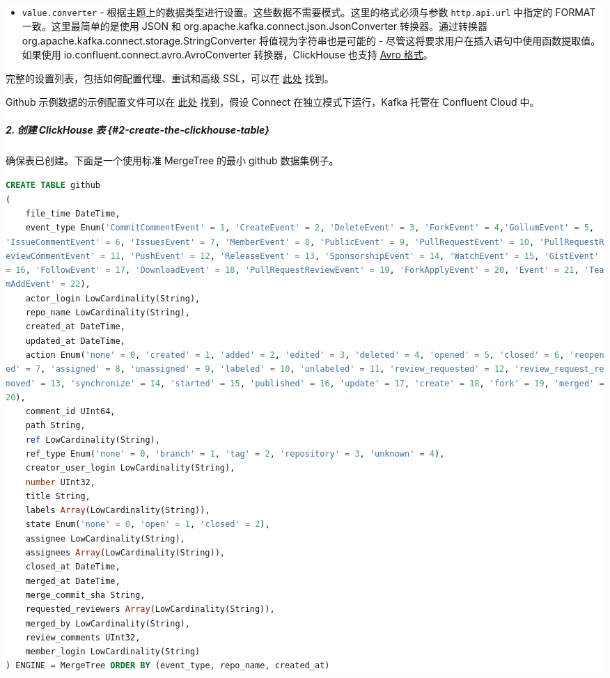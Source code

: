 * `value.converter` - 根据主题上的数据类型进行设置。这些数据不需要模式。这里的格式必须与参数 `http.api.url` 中指定的 FORMAT 一致。这里最简单的是使用 JSON 和 org.apache.kafka.connect.json.JsonConverter 转换器。通过转换器 org.apache.kafka.connect.storage.StringConverter 将值视为字符串也是可能的 - 尽管这将要求用户在插入语句中使用函数提取值。如果使用 io.confluent.connect.avro.AvroConverter 转换器，ClickHouse 也支持 [Avro 格式](../../../../interfaces/formats.md#data-format-avro)。

完整的设置列表，包括如何配置代理、重试和高级 SSL，可以在 [此处](https://docs.confluent.io/kafka-connect-http/current/connector_config.html) 找到。

Github 示例数据的示例配置文件可以在 [此处](https://github.com/ClickHouse/clickhouse-docs/tree/main/docs/integrations/data-ingestion/kafka/code/connectors/http_sink) 找到，假设 Connect 在独立模式下运行，Kafka 托管在 Confluent Cloud 中。

##### 2. 创建 ClickHouse 表 {#2-create-the-clickhouse-table}

确保表已创建。下面是一个使用标准 MergeTree 的最小 github 数据集例子。

```sql
CREATE TABLE github
(
    file_time DateTime,
    event_type Enum('CommitCommentEvent' = 1, 'CreateEvent' = 2, 'DeleteEvent' = 3, 'ForkEvent' = 4,'GollumEvent' = 5, 'IssueCommentEvent' = 6, 'IssuesEvent' = 7, 'MemberEvent' = 8, 'PublicEvent' = 9, 'PullRequestEvent' = 10, 'PullRequestReviewCommentEvent' = 11, 'PushEvent' = 12, 'ReleaseEvent' = 13, 'SponsorshipEvent' = 14, 'WatchEvent' = 15, 'GistEvent' = 16, 'FollowEvent' = 17, 'DownloadEvent' = 18, 'PullRequestReviewEvent' = 19, 'ForkApplyEvent' = 20, 'Event' = 21, 'TeamAddEvent' = 22),
    actor_login LowCardinality(String),
    repo_name LowCardinality(String),
    created_at DateTime,
    updated_at DateTime,
    action Enum('none' = 0, 'created' = 1, 'added' = 2, 'edited' = 3, 'deleted' = 4, 'opened' = 5, 'closed' = 6, 'reopened' = 7, 'assigned' = 8, 'unassigned' = 9, 'labeled' = 10, 'unlabeled' = 11, 'review_requested' = 12, 'review_request_removed' = 13, 'synchronize' = 14, 'started' = 15, 'published' = 16, 'update' = 17, 'create' = 18, 'fork' = 19, 'merged' = 20),
    comment_id UInt64,
    path String,
    ref LowCardinality(String),
    ref_type Enum('none' = 0, 'branch' = 1, 'tag' = 2, 'repository' = 3, 'unknown' = 4),
    creator_user_login LowCardinality(String),
    number UInt32,
    title String,
    labels Array(LowCardinality(String)),
    state Enum('none' = 0, 'open' = 1, 'closed' = 2),
    assignee LowCardinality(String),
    assignees Array(LowCardinality(String)),
    closed_at DateTime,
    merged_at DateTime,
    merge_commit_sha String,
    requested_reviewers Array(LowCardinality(String)),
    merged_by LowCardinality(String),
    review_comments UInt32,
    member_login LowCardinality(String)
) ENGINE = MergeTree ORDER BY (event_type, repo_name, created_at)

```
